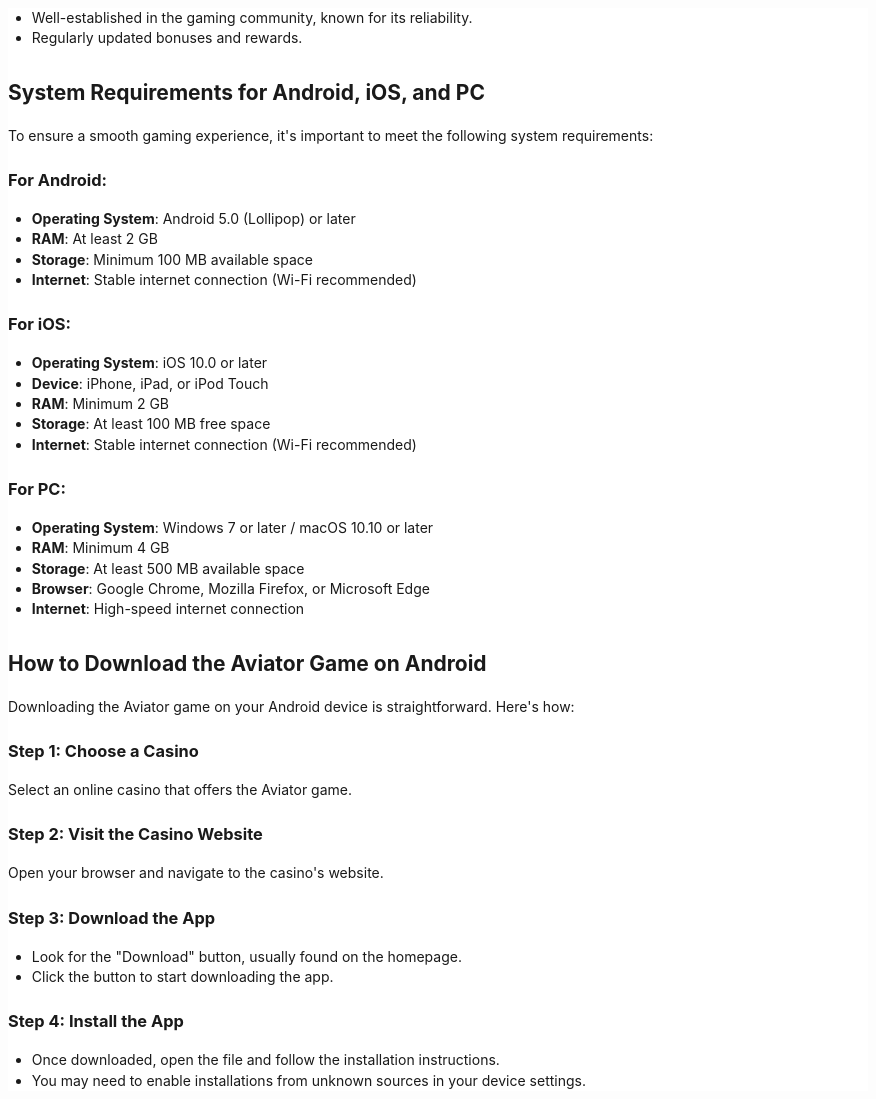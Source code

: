 -   Well-established in the gaming community, known for its reliability.
-   Regularly updated bonuses and rewards.

## System Requirements for Android, iOS, and PC

To ensure a smooth gaming experience, it\'s important to meet the
following system requirements:

### For Android:

-   **Operating System**: Android 5.0 (Lollipop) or later
-   **RAM**: At least 2 GB
-   **Storage**: Minimum 100 MB available space
-   **Internet**: Stable internet connection (Wi-Fi recommended)

### For iOS:

-   **Operating System**: iOS 10.0 or later
-   **Device**: iPhone, iPad, or iPod Touch
-   **RAM**: Minimum 2 GB
-   **Storage**: At least 100 MB free space
-   **Internet**: Stable internet connection (Wi-Fi recommended)

### For PC:

-   **Operating System**: Windows 7 or later / macOS 10.10 or later
-   **RAM**: Minimum 4 GB
-   **Storage**: At least 500 MB available space
-   **Browser**: Google Chrome, Mozilla Firefox, or Microsoft Edge
-   **Internet**: High-speed internet connection

## How to Download the Aviator Game on Android

Downloading the Aviator game on your Android device is straightforward.
Here's how:

### Step 1: Choose a Casino

Select an online casino that offers the Aviator game.

### Step 2: Visit the Casino Website

Open your browser and navigate to the casino\'s website.

### Step 3: Download the App

-   Look for the \"Download\" button, usually found on the homepage.
-   Click the button to start downloading the app.

### Step 4: Install the App

-   Once downloaded, open the file and follow the installation
    instructions.
-   You may need to enable installations from unknown sources in your
    device settings.
